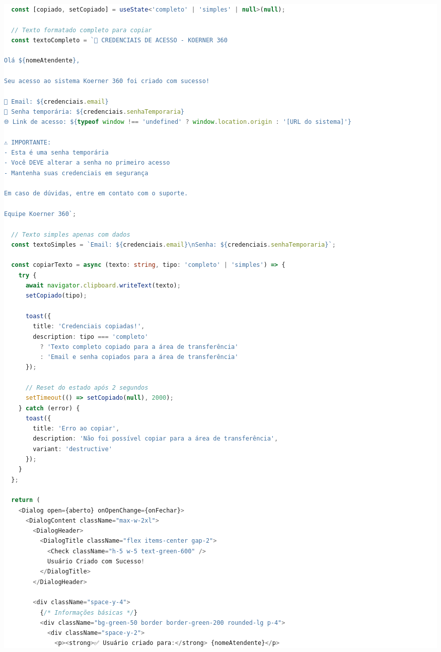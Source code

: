 ```typescript
  const [copiado, setCopiado] = useState<'completo' | 'simples' | null>(null);

  // Texto formatado completo para copiar
  const textoCompleto = `🔐 CREDENCIAIS DE ACESSO - KOERNER 360

Olá ${nomeAtendente},

Seu acesso ao sistema Koerner 360 foi criado com sucesso!

📧 Email: ${credenciais.email}
🔑 Senha temporária: ${credenciais.senhaTemporaria}
🌐 Link de acesso: ${typeof window !== 'undefined' ? window.location.origin : '[URL do sistema]'}

⚠️ IMPORTANTE:
- Esta é uma senha temporária
- Você DEVE alterar a senha no primeiro acesso
- Mantenha suas credenciais em segurança

Em caso de dúvidas, entre em contato com o suporte.

Equipe Koerner 360`;

  // Texto simples apenas com dados
  const textoSimples = `Email: ${credenciais.email}\nSenha: ${credenciais.senhaTemporaria}`;

  const copiarTexto = async (texto: string, tipo: 'completo' | 'simples') => {
    try {
      await navigator.clipboard.writeText(texto);
      setCopiado(tipo);
      
      toast({
        title: 'Credenciais copiadas!',
        description: tipo === 'completo' 
          ? 'Texto completo copiado para a área de transferência'
          : 'Email e senha copiados para a área de transferência'
      });
      
      // Reset do estado após 2 segundos
      setTimeout(() => setCopiado(null), 2000);
    } catch (error) {
      toast({
        title: 'Erro ao copiar',
        description: 'Não foi possível copiar para a área de transferência',
        variant: 'destructive'
      });
    }
  };

  return (
    <Dialog open={aberto} onOpenChange={onFechar}>
      <DialogContent className="max-w-2xl">
        <DialogHeader>
          <DialogTitle className="flex items-center gap-2">
            <Check className="h-5 w-5 text-green-600" />
            Usuário Criado com Sucesso!
          </DialogTitle>
        </DialogHeader>
        
        <div className="space-y-4">
          {/* Informações básicas */}
          <div className="bg-green-50 border border-green-200 rounded-lg p-4">
            <div className="space-y-2">
              <p><strong>✅ Usuário criado para:</strong> {nomeAtendente}</p>
```
